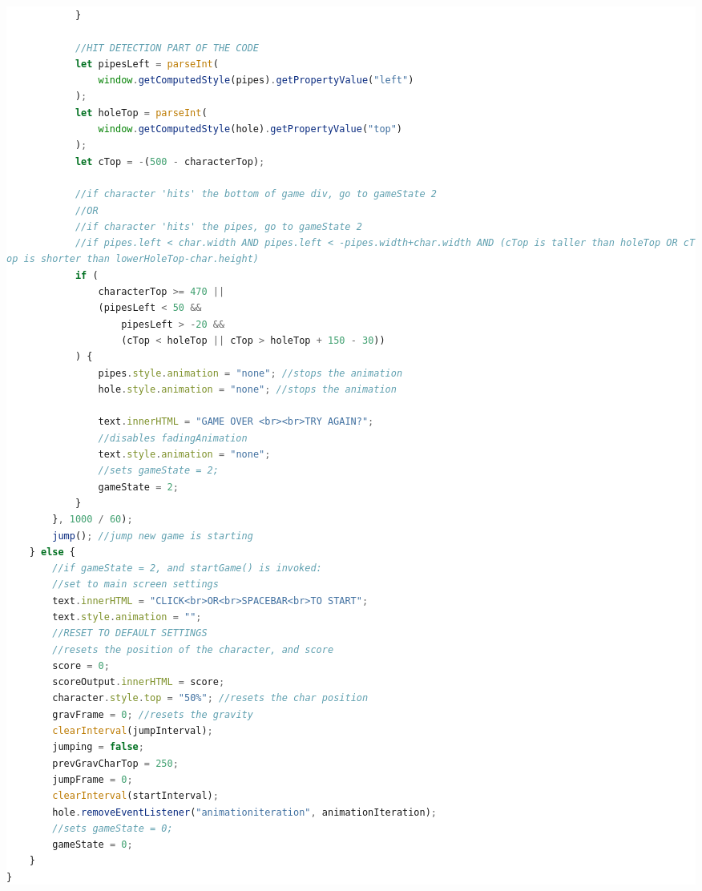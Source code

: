 ```jsx
            }

            //HIT DETECTION PART OF THE CODE
            let pipesLeft = parseInt(
                window.getComputedStyle(pipes).getPropertyValue("left")
            );
            let holeTop = parseInt(
                window.getComputedStyle(hole).getPropertyValue("top")
            );
            let cTop = -(500 - characterTop);

            //if character 'hits' the bottom of game div, go to gameState 2
            //OR
            //if character 'hits' the pipes, go to gameState 2
            //if pipes.left < char.width AND pipes.left < -pipes.width+char.width AND (cTop is taller than holeTop OR cTop is shorter than lowerHoleTop-char.height)
            if (
                characterTop >= 470 ||
                (pipesLeft < 50 &&
                    pipesLeft > -20 &&
                    (cTop < holeTop || cTop > holeTop + 150 - 30))
            ) {
                pipes.style.animation = "none"; //stops the animation
                hole.style.animation = "none"; //stops the animation

                text.innerHTML = "GAME OVER <br><br>TRY AGAIN?";
                //disables fadingAnimation
                text.style.animation = "none";
                //sets gameState = 2;
                gameState = 2;
            }
        }, 1000 / 60);
        jump(); //jump new game is starting
    } else {
        //if gameState = 2, and startGame() is invoked:
        //set to main screen settings
        text.innerHTML = "CLICK<br>OR<br>SPACEBAR<br>TO START";
        text.style.animation = "";
        //RESET TO DEFAULT SETTINGS
        //resets the position of the character, and score
        score = 0;
        scoreOutput.innerHTML = score;
        character.style.top = "50%"; //resets the char position
        gravFrame = 0; //resets the gravity
        clearInterval(jumpInterval);
        jumping = false;
        prevGravCharTop = 250;
        jumpFrame = 0;
        clearInterval(startInterval);
        hole.removeEventListener("animationiteration", animationIteration);
        //sets gameState = 0;
        gameState = 0;
    }
}
```
